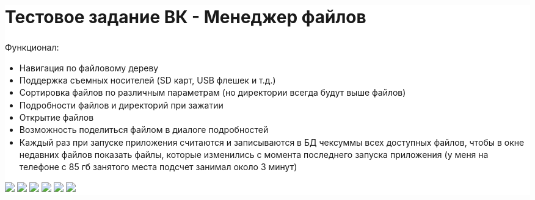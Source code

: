 # Тестовое задание ВК - Менеджер файлов
Функционал:
* Навигация по файловому дереву
* Поддержка съемных носителей (SD карт, USB флешек и т.д.)
* Сортировка файлов по различным параметрам (но директории всегда будут выше файлов)
* Подробности файлов и директорий при зажатии
* Открытие файлов
* Возможность поделиться файлом в диалоге подробностей
* Каждый раз при запуске приложения считаются и записываются в БД чексуммы всех доступных файлов, чтобы в окне недавних файлов показать файлы, которые изменились с момента последнего запуска приложения (у меня на телефоне с 85 гб занятого места подсчет занимал около 3 минут)

<img src="https://github.com/arclyte1/FileManager/assets/73096708/c8d95a68-f0da-4e9a-9321-a36f69da9e39" height="800px"/>
<img src="https://github.com/arclyte1/FileManager/assets/73096708/9f6a359a-a46f-497e-a623-9b32fe6074ac" height="800px"/>
<img src="https://github.com/arclyte1/FileManager/assets/73096708/d0c599a0-d0de-45ea-99e5-15076d09f6e6" height="800px"/>
<img src="https://github.com/arclyte1/FileManager/assets/73096708/b29c9e61-a4c6-4f8f-8756-f5b6fd76926e" height="800px"/>
<img src="https://github.com/arclyte1/FileManager/assets/73096708/6b6ab615-c371-4dfd-8bae-daa3bab49e2b" height="800px"/>
<img src="https://github.com/arclyte1/FileManager/assets/73096708/b608befd-b36b-477d-91f4-3520524021af" height="800px"/>

